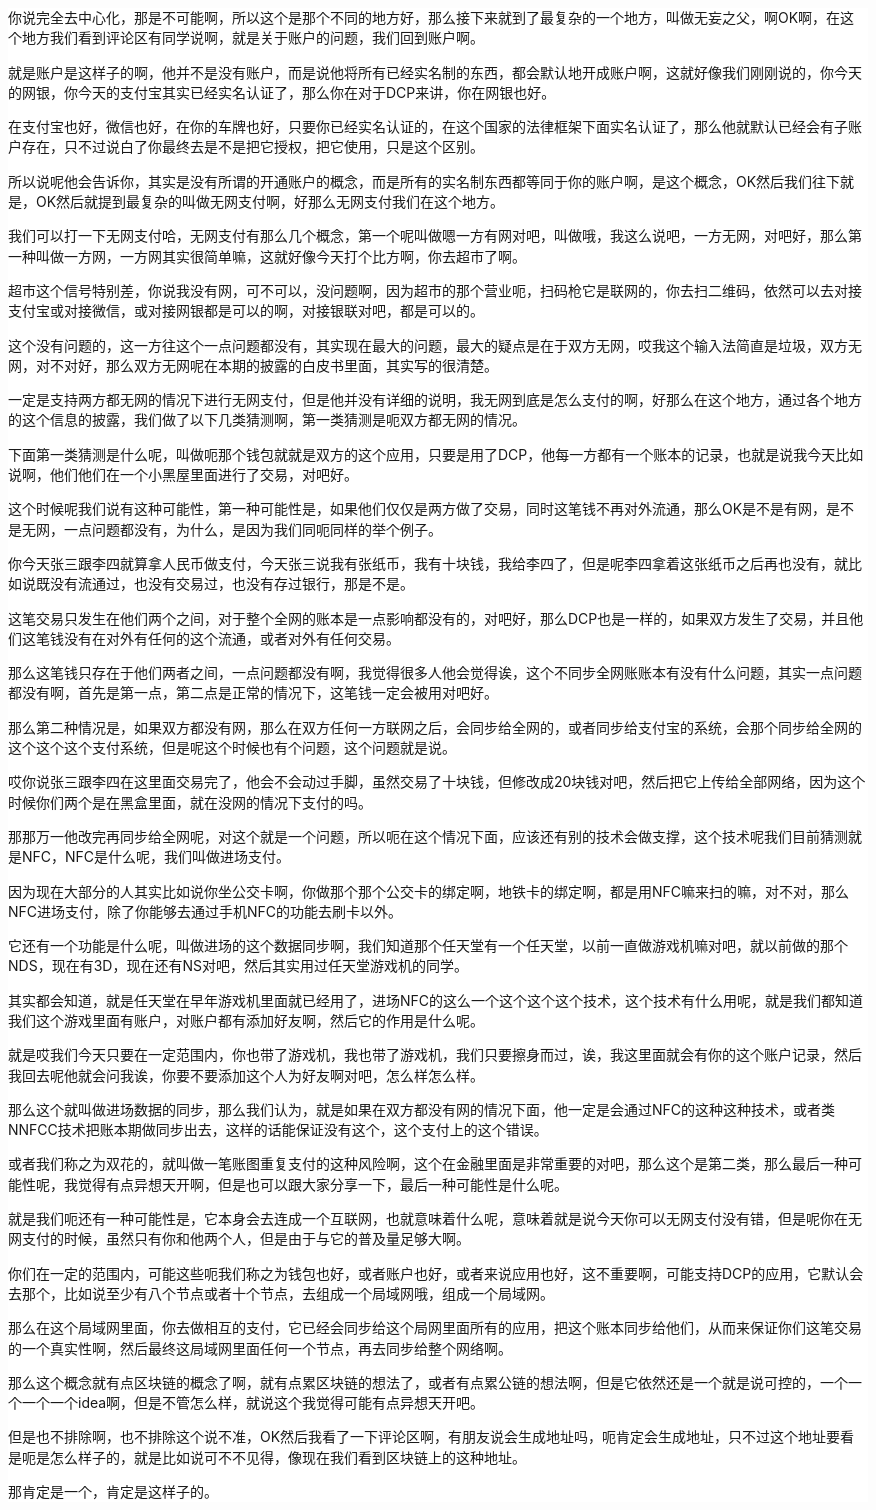 你说完全去中心化，那是不可能啊，所以这个是那个不同的地方好，那么接下来就到了最复杂的一个地方，叫做无妄之父，啊OK啊，在这个地方我们看到评论区有同学说啊，就是关于账户的问题，我们回到账户啊。

就是账户是这样子的啊，他并不是没有账户，而是说他将所有已经实名制的东西，都会默认地开成账户啊，这就好像我们刚刚说的，你今天的网银，你今天的支付宝其实已经实名认证了，那么你在对于DCP来讲，你在网银也好。

在支付宝也好，微信也好，在你的车牌也好，只要你已经实名认证的，在这个国家的法律框架下面实名认证了，那么他就默认已经会有子账户存在，只不过说白了你最终去是不是把它授权，把它使用，只是这个区别。

所以说呢他会告诉你，其实是没有所谓的开通账户的概念，而是所有的实名制东西都等同于你的账户啊，是这个概念，OK然后我们往下就是，OK然后就提到最复杂的叫做无网支付啊，好那么无网支付我们在这个地方。

我们可以打一下无网支付哈，无网支付有那么几个概念，第一个呢叫做嗯一方有网对吧，叫做哦，我这么说吧，一方无网，对吧好，那么第一种叫做一方网，一方网其实很简单嘛，这就好像今天打个比方啊，你去超市了啊。

超市这个信号特别差，你说我没有网，可不可以，没问题啊，因为超市的那个营业呃，扫码枪它是联网的，你去扫二维码，依然可以去对接支付宝或对接微信，或对接网银都是可以的啊，对接银联对吧，都是可以的。

这个没有问题的，这一方往这个一点问题都没有，其实现在最大的问题，最大的疑点是在于双方无网，哎我这个输入法简直是垃圾，双方无网，对不对好，那么双方无网呢在本期的披露的白皮书里面，其实写的很清楚。

一定是支持两方都无网的情况下进行无网支付，但是他并没有详细的说明，我无网到底是怎么支付的啊，好那么在这个地方，通过各个地方的这个信息的披露，我们做了以下几类猜测啊，第一类猜测是呃双方都无网的情况。

下面第一类猜测是什么呢，叫做呃那个钱包就就是双方的这个应用，只要是用了DCP，他每一方都有一个账本的记录，也就是说我今天比如说啊，他们他们在一个小黑屋里面进行了交易，对吧好。

这个时候呢我们说有这种可能性，第一种可能性是，如果他们仅仅是两方做了交易，同时这笔钱不再对外流通，那么OK是不是有网，是不是无网，一点问题都没有，为什么，是因为我们同呃同样的举个例子。

你今天张三跟李四就算拿人民币做支付，今天张三说我有张纸币，我有十块钱，我给李四了，但是呢李四拿着这张纸币之后再也没有，就比如说既没有流通过，也没有交易过，也没有存过银行，那是不是。

这笔交易只发生在他们两个之间，对于整个全网的账本是一点影响都没有的，对吧好，那么DCP也是一样的，如果双方发生了交易，并且他们这笔钱没有在对外有任何的这个流通，或者对外有任何交易。

那么这笔钱只存在于他们两者之间，一点问题都没有啊，我觉得很多人他会觉得诶，这个不同步全网账账本有没有什么问题，其实一点问题都没有啊，首先是第一点，第二点是正常的情况下，这笔钱一定会被用对吧好。

那么第二种情况是，如果双方都没有网，那么在双方任何一方联网之后，会同步给全网的，或者同步给支付宝的系统，会那个同步给全网的这个这个这个支付系统，但是呢这个时候也有个问题，这个问题就是说。

哎你说张三跟李四在这里面交易完了，他会不会动过手脚，虽然交易了十块钱，但修改成20块钱对吧，然后把它上传给全部网络，因为这个时候你们两个是在黑盒里面，就在没网的情况下支付的吗。

那那万一他改完再同步给全网呢，对这个就是一个问题，所以呃在这个情况下面，应该还有别的技术会做支撑，这个技术呢我们目前猜测就是NFC，NFC是什么呢，我们叫做进场支付。

因为现在大部分的人其实比如说你坐公交卡啊，你做那个那个公交卡的绑定啊，地铁卡的绑定啊，都是用NFC嘛来扫的嘛，对不对，那么NFC进场支付，除了你能够去通过手机NFC的功能去刷卡以外。

它还有一个功能是什么呢，叫做进场的这个数据同步啊，我们知道那个任天堂有一个任天堂，以前一直做游戏机嘛对吧，就以前做的那个NDS，现在有3D，现在还有NS对吧，然后其实用过任天堂游戏机的同学。

其实都会知道，就是任天堂在早年游戏机里面就已经用了，进场NFC的这么一个这个这个这个技术，这个技术有什么用呢，就是我们都知道我们这个游戏里面有账户，对账户都有添加好友啊，然后它的作用是什么呢。

就是哎我们今天只要在一定范围内，你也带了游戏机，我也带了游戏机，我们只要擦身而过，诶，我这里面就会有你的这个账户记录，然后我回去呢他就会问我诶，你要不要添加这个人为好友啊对吧，怎么样怎么样。

那么这个就叫做进场数据的同步，那么我们认为，就是如果在双方都没有网的情况下面，他一定是会通过NFC的这种这种技术，或者类NNFCC技术把账本期做同步出去，这样的话能保证没有这个，这个支付上的这个错误。

或者我们称之为双花的，就叫做一笔账图重复支付的这种风险啊，这个在金融里面是非常重要的对吧，那么这个是第二类，那么最后一种可能性呢，我觉得有点异想天开啊，但是也可以跟大家分享一下，最后一种可能性是什么呢。

就是我们呃还有一种可能性是，它本身会去连成一个互联网，也就意味着什么呢，意味着就是说今天你可以无网支付没有错，但是呢你在无网支付的时候，虽然只有你和他两个人，但是由于与它的普及量足够大啊。

你们在一定的范围内，可能这些呃我们称之为钱包也好，或者账户也好，或者来说应用也好，这不重要啊，可能支持DCP的应用，它默认会去那个，比如说至少有八个节点或者十个节点，去组成一个局域网哦，组成一个局域网。

那么在这个局域网里面，你去做相互的支付，它已经会同步给这个局网里面所有的应用，把这个账本同步给他们，从而来保证你们这笔交易的一个真实性啊，然后最终这局域网里面任何一个节点，再去同步给整个网络啊。

那么这个概念就有点区块链的概念了啊，就有点累区块链的想法了，或者有点累公链的想法啊，但是它依然还是一个就是说可控的，一个一个一个一个idea啊，但是不管怎么样，就说这个我觉得可能有点异想天开吧。

但是也不排除啊，也不排除这个说不准，OK然后我看了一下评论区啊，有朋友说会生成地址吗，呃肯定会生成地址，只不过这个地址要看是呃是怎么样子的，就是比如说可不不见得，像现在我们看到区块链上的这种地址。

那肯定是一个，肯定是这样子的。
